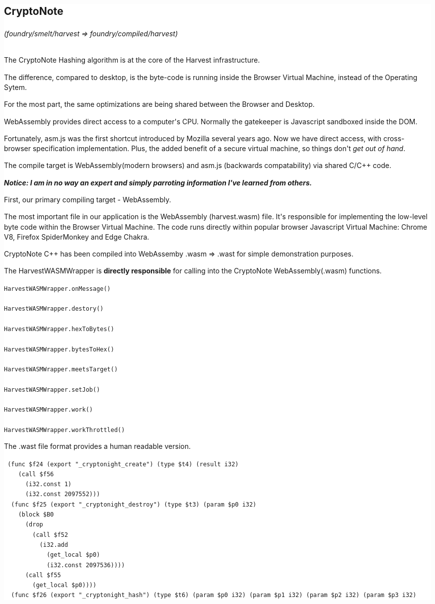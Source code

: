 ## CryptoNote 
###### (foundry/smelt/harvest => foundry/compiled/harvest)
The CryptoNote Hashing algorithm is at the core of the Harvest infrastructure.

The difference, compared to desktop, is the byte-code is running inside the Browser Virtual Machine, instead of the Operating Sytem.

For the most part, the same optimizations are being shared between the Browser and Desktop.

WebAssembly provides direct access to a computer's CPU. Normally the gatekeeper is Javascript sandboxed inside the DOM. 

Fortunately, asm.js was the first shortcut introduced by Mozilla several years ago. Now we have direct access, with cross-browser specification implementation. Plus, the added benefit of a secure virtual machine, so things don't *get out of hand*.

The compile target is WebAssembly(modern browsers) and asm.js (backwards compatability) via shared C/C++ code.

***Notice: I am in no way an expert and simply parroting information I've learned from others.***

First, our primary compiling target - WebAssembly.

The most important file in our application is the WebAssembly (harvest.wasm) file. It's responsible for implementing the low-level byte code within the Browser Virtual Machine. The code runs directly within popular browser Javascript Virtual Machine: Chrome V8, Firefox SpiderMonkey and Edge Chakra.

CryptoNote C++ has been compiled into WebAssemby .wasm => .wast for simple demonstration purposes.

The HarvestWASMWrapper is **directly responsible** for calling into the CryptoNote WebAssembly(.wasm) functions.

```
HarvestWASMWrapper.onMessage()

HarvestWASMWrapper.destory()

HarvestWASMWrapper.hexToBytes()

HarvestWASMWrapper.bytesToHex()

HarvestWASMWrapper.meetsTarget()

HarvestWASMWrapper.setJob()

HarvestWASMWrapper.work()

HarvestWASMWrapper.workThrottled()
```

The .wast file format provides a human readable version.

```
 (func $f24 (export "_cryptonight_create") (type $t4) (result i32)
    (call $f56
      (i32.const 1)
      (i32.const 2097552)))
  (func $f25 (export "_cryptonight_destroy") (type $t3) (param $p0 i32)
    (block $B0
      (drop
        (call $f52
          (i32.add
            (get_local $p0)
            (i32.const 2097536))))
      (call $f55
        (get_local $p0))))
  (func $f26 (export "_cryptonight_hash") (type $t6) (param $p0 i32) (param $p1 i32) (param $p2 i32) (param $p3 i32)
```